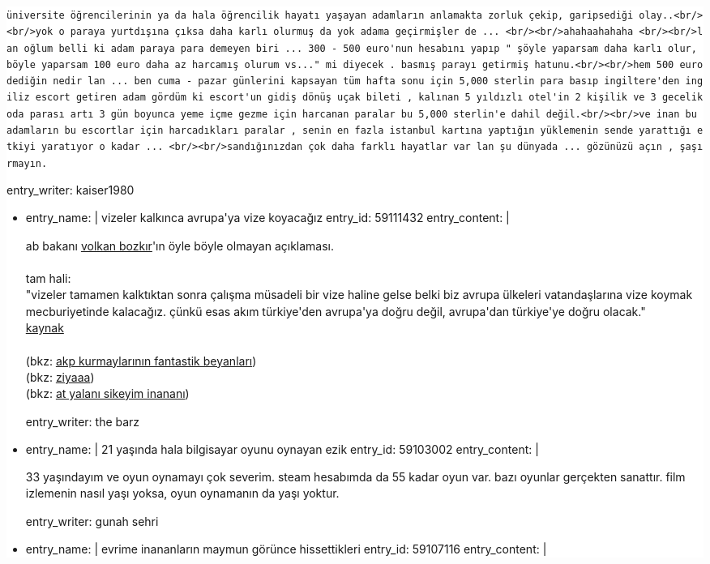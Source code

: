     üniversite öğrencilerinin ya da hala öğrencilik hayatı yaşayan adamların anlamakta zorluk çekip, garipsediği olay..<br/><br/>yok o paraya yurtdışına çıksa daha karlı olurmuş da yok adama geçirmişler de ... <br/><br/>ahahaahahaha <br/><br/>lan oğlum belli ki adam paraya para demeyen biri ... 300 - 500 euro'nun hesabını yapıp " şöyle yaparsam daha karlı olur, böyle yaparsam 100 euro daha az harcamış olurum vs..." mi diyecek . basmış parayı getirmiş hatunu.<br/><br/>hem 500 euro dediğin nedir lan ... ben cuma - pazar günlerini kapsayan tüm hafta sonu için 5,000 sterlin para basıp ingiltere'den ingiliz escort getiren adam gördüm ki escort'un gidiş dönüş uçak bileti , kalınan 5 yıldızlı otel'in 2 kişilik ve 3 gecelik oda parası artı 3 gün boyunca yeme içme gezme için harcanan paralar bu 5,000 sterlin'e dahil değil.<br/><br/>ve inan bu adamların bu escortlar için harcadıkları paralar , senin en fazla istanbul kartına yaptığın yüklemenin sende yarattığı etkiyi yaratıyor o kadar ... <br/><br/>sandığınızdan çok daha farklı hayatlar var lan şu dünyada ... gözünüzü açın , şaşırmayın.
   
  entry_writer: kaiser1980
- entry_name: |
    vizeler kalkınca avrupa'ya vize koyacağız
  entry_id: 59111432
  entry_content: |
    
    ab bakanı  <a class="b" href="/?q=volkan+bozk%c4%b1r">volkan bozkır</a>'ın öyle böyle olmayan açıklaması.<br/><br/>tam hali:<br/>"vizeler tamamen kalktıktan sonra çalışma müsadeli bir vize haline gelse belki biz avrupa ülkeleri vatandaşlarına vize koymak mecburiyetinde kalacağız. çünkü esas akım türkiye'den avrupa'ya doğru değil, avrupa'dan türkiye'ye doğru olacak."<br/><a rel="nofollow" class="url" target="_blank" href="http://www.yenicaggazetesi.com.tr/ab-bakani-bozkirdan-cok-ilginc-vizesiz-seyahat-aciklamasi-132978h.htm" title="http://www.yenicaggazetesi.com.tr/ab-bakani-bozkirdan-cok-ilginc-vizesiz-seyahat-aciklamasi-132978h.htm">kaynak</a><br/><br/>(bkz: <a class="b" href="/?q=akp+kurmaylar%c4%b1n%c4%b1n+fantastik+beyanlar%c4%b1">akp kurmaylarının fantastik beyanları</a>) <br/>(bkz: <a class="b" href="/?q=ziyaaa">ziyaaa</a>)<br/>(bkz: <a class="b" href="/?q=at+yalan%c4%b1+sikeyim+inanan%c4%b1">at yalanı sikeyim inananı</a>)
   
  entry_writer: the barz
- entry_name: |
    21 yaşında hala bilgisayar oyunu oynayan ezik
  entry_id: 59103002
  entry_content: |
    
    33 yaşındayım ve oyun oynamayı çok severim. steam hesabımda da 55 kadar oyun var. bazı oyunlar gerçekten sanattır. film izlemenin nasıl yaşı yoksa, oyun oynamanın da yaşı yoktur.
    
  entry_writer: gunah sehri
- entry_name: |
    evrime inananların maymun görünce hissettikleri
  entry_id: 59107116
  entry_content: |
    